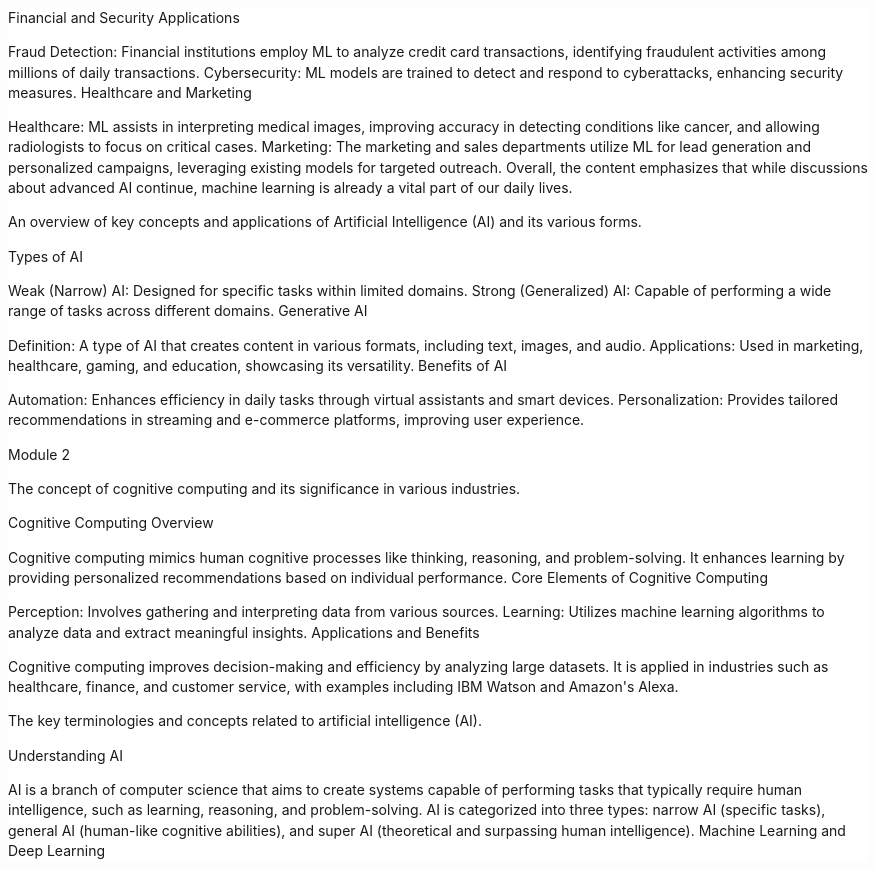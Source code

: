 Financial and Security Applications

Fraud Detection: Financial institutions employ ML to analyze credit card transactions, identifying fraudulent activities among millions of daily transactions.
Cybersecurity: ML models are trained to detect and respond to cyberattacks, enhancing security measures.
Healthcare and Marketing

Healthcare: ML assists in interpreting medical images, improving accuracy in detecting conditions like cancer, and allowing radiologists to focus on critical cases.
Marketing: The marketing and sales departments utilize ML for lead generation and personalized campaigns, leveraging existing models for targeted outreach.
Overall, the content emphasizes that while discussions about advanced AI continue, machine learning is already a vital part of our daily lives.

An overview of key concepts and applications of Artificial Intelligence (AI) and its various forms.

Types of AI

Weak (Narrow) AI: Designed for specific tasks within limited domains.
Strong (Generalized) AI: Capable of performing a wide range of tasks across different domains.
Generative AI

Definition: A type of AI that creates content in various formats, including text, images, and audio.
Applications: Used in marketing, healthcare, gaming, and education, showcasing its versatility.
Benefits of AI

Automation: Enhances efficiency in daily tasks through virtual assistants and smart devices.
Personalization: Provides tailored recommendations in streaming and e-commerce platforms, improving user experience.

Module 2

The concept of cognitive computing and its significance in various industries.

Cognitive Computing Overview

Cognitive computing mimics human cognitive processes like thinking, reasoning, and problem-solving.
It enhances learning by providing personalized recommendations based on individual performance.
Core Elements of Cognitive Computing

Perception: Involves gathering and interpreting data from various sources.
Learning: Utilizes machine learning algorithms to analyze data and extract meaningful insights.
Applications and Benefits

Cognitive computing improves decision-making and efficiency by analyzing large datasets.
It is applied in industries such as healthcare, finance, and customer service, with examples including IBM Watson and Amazon's Alexa.

The key terminologies and concepts related to artificial intelligence (AI).

Understanding AI

AI is a branch of computer science that aims to create systems capable of performing tasks that typically require human intelligence, such as learning, reasoning, and problem-solving.
AI is categorized into three types: narrow AI (specific tasks), general AI (human-like cognitive abilities), and super AI (theoretical and surpassing human intelligence).
Machine Learning and Deep Learning

